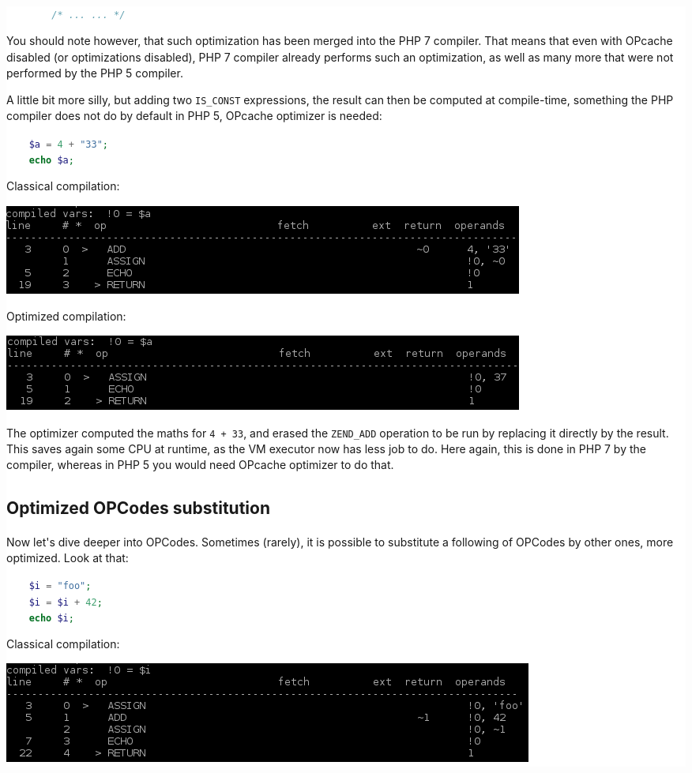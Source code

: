 ```c
		/* ... ... */
```

You should note however, that such optimization has been merged into the PHP 7 compiler. That means that even with OPcache disabled \(or optimizations disabled\), PHP 7 compiler already performs such an optimization, as well as many more that were not performed by the PHP 5 compiler.

A little bit more silly, but adding two `IS_CONST` expressions, the result can then be computed at compile-time, something the PHP compiler does not do by default in PHP 5, OPcache optimizer is needed:

```php
	$a = 4 + "33";
	echo $a;
```

Classical compilation:

![](../.gitbook/assets/php-compiler-3.png)

Optimized compilation:

![](../.gitbook/assets/php-compiler-3-opt.png)

The optimizer computed the maths for `4 + 33`, and erased the `ZEND_ADD` operation to be run by replacing it directly by the result. This saves again some CPU at runtime, as the VM executor now has less job to do. Here again, this is done in PHP 7 by the compiler, whereas in PHP 5 you would need OPcache optimizer to do that.

## **Optimized OPCodes substitution**

Now let's dive deeper into OPCodes. Sometimes \(rarely\), it is possible to substitute a following of OPCodes by other ones, more optimized. Look at that:

```php
	$i = "foo";
	$i = $i + 42;
	echo $i;
```

Classical compilation:

![](../.gitbook/assets/php-compiler-4.png)
